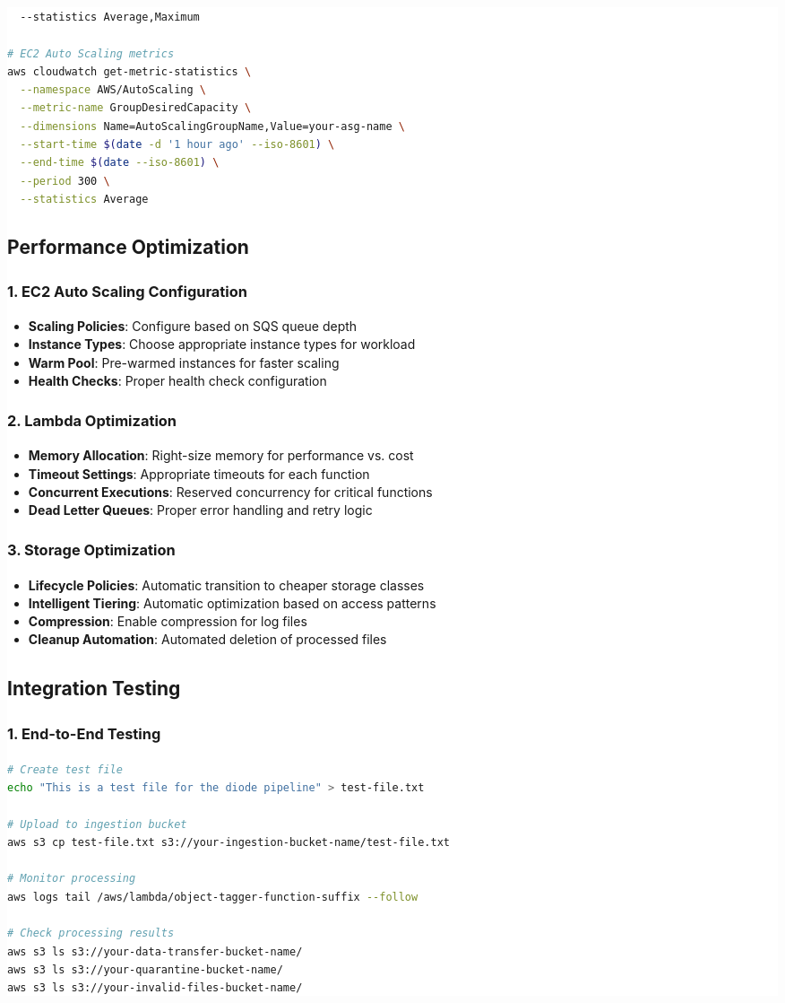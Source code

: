```bash
  --statistics Average,Maximum

# EC2 Auto Scaling metrics
aws cloudwatch get-metric-statistics \
  --namespace AWS/AutoScaling \
  --metric-name GroupDesiredCapacity \
  --dimensions Name=AutoScalingGroupName,Value=your-asg-name \
  --start-time $(date -d '1 hour ago' --iso-8601) \
  --end-time $(date --iso-8601) \
  --period 300 \
  --statistics Average
```

## Performance Optimization

### 1. EC2 Auto Scaling Configuration

- **Scaling Policies**: Configure based on SQS queue depth
- **Instance Types**: Choose appropriate instance types for workload
- **Warm Pool**: Pre-warmed instances for faster scaling
- **Health Checks**: Proper health check configuration

### 2. Lambda Optimization

- **Memory Allocation**: Right-size memory for performance vs. cost
- **Timeout Settings**: Appropriate timeouts for each function
- **Concurrent Executions**: Reserved concurrency for critical functions
- **Dead Letter Queues**: Proper error handling and retry logic

### 3. Storage Optimization

- **Lifecycle Policies**: Automatic transition to cheaper storage classes
- **Intelligent Tiering**: Automatic optimization based on access patterns
- **Compression**: Enable compression for log files
- **Cleanup Automation**: Automated deletion of processed files

## Integration Testing

### 1. End-to-End Testing

```bash
# Create test file
echo "This is a test file for the diode pipeline" > test-file.txt

# Upload to ingestion bucket
aws s3 cp test-file.txt s3://your-ingestion-bucket-name/test-file.txt

# Monitor processing
aws logs tail /aws/lambda/object-tagger-function-suffix --follow

# Check processing results
aws s3 ls s3://your-data-transfer-bucket-name/
aws s3 ls s3://your-quarantine-bucket-name/
aws s3 ls s3://your-invalid-files-bucket-name/
```
